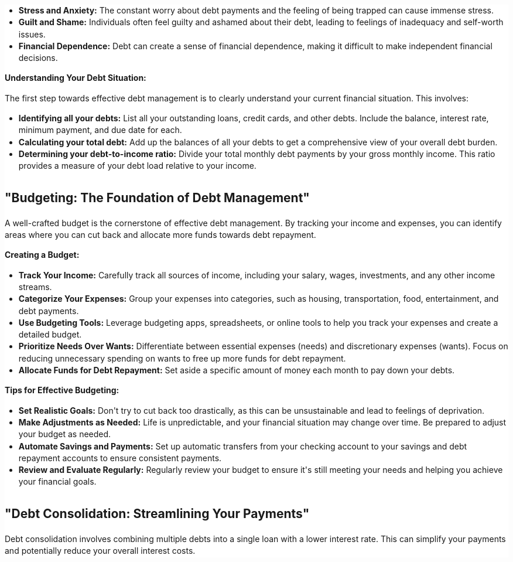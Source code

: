 * **Stress and Anxiety:** The constant worry about debt payments and the feeling of being trapped can cause immense stress.
* **Guilt and Shame:** Individuals often feel guilty and ashamed about their debt, leading to feelings of inadequacy and self-worth issues.
* **Financial Dependence:** Debt can create a sense of financial dependence, making it difficult to make independent financial decisions.

**Understanding Your Debt Situation:**

The first step towards effective debt management is to clearly understand your current financial situation. This involves:

* **Identifying all your debts:** List all your outstanding loans, credit cards, and other debts. Include the balance, interest rate, minimum payment, and due date for each.
* **Calculating your total debt:** Add up the balances of all your debts to get a comprehensive view of your overall debt burden.
* **Determining your debt-to-income ratio:** Divide your total monthly debt payments by your gross monthly income. This ratio provides a measure of your debt load relative to your income.

## "Budgeting: The Foundation of Debt Management"

A well-crafted budget is the cornerstone of effective debt management. By tracking your income and expenses, you can identify areas where you can cut back and allocate more funds towards debt repayment.

**Creating a Budget:**

* **Track Your Income:** Carefully track all sources of income, including your salary, wages, investments, and any other income streams.
* **Categorize Your Expenses:** Group your expenses into categories, such as housing, transportation, food, entertainment, and debt payments.
* **Use Budgeting Tools:** Leverage budgeting apps, spreadsheets, or online tools to help you track your expenses and create a detailed budget.
* **Prioritize Needs Over Wants:** Differentiate between essential expenses (needs) and discretionary expenses (wants). Focus on reducing unnecessary spending on wants to free up more funds for debt repayment.
* **Allocate Funds for Debt Repayment:** Set aside a specific amount of money each month to pay down your debts.

**Tips for Effective Budgeting:**

* **Set Realistic Goals:** Don't try to cut back too drastically, as this can be unsustainable and lead to feelings of deprivation.
* **Make Adjustments as Needed:** Life is unpredictable, and your financial situation may change over time. Be prepared to adjust your budget as needed.
* **Automate Savings and Payments:** Set up automatic transfers from your checking account to your savings and debt repayment accounts to ensure consistent payments.
* **Review and Evaluate Regularly:** Regularly review your budget to ensure it's still meeting your needs and helping you achieve your financial goals.

## "Debt Consolidation: Streamlining Your Payments"

Debt consolidation involves combining multiple debts into a single loan with a lower interest rate. This can simplify your payments and potentially reduce your overall interest costs.

